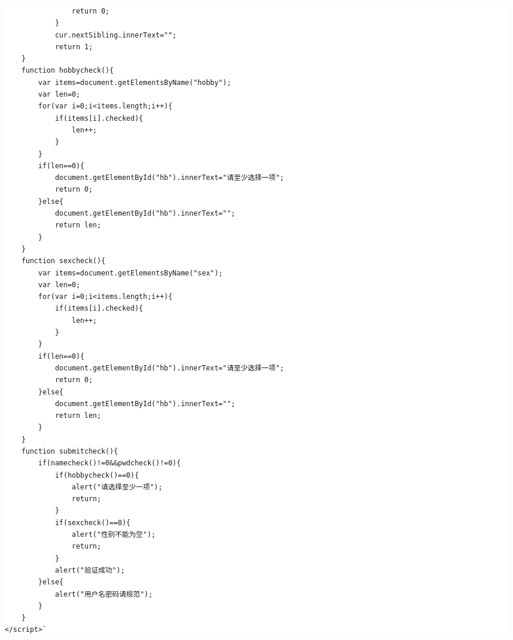					return 0;
				}
				cur.nextSibling.innerText="";
				return 1;
		}
		function hobbycheck(){
			var items=document.getElementsByName("hobby");
			var len=0;
			for(var i=0;i<items.length;i++){
				if(items[i].checked){
					len++;
				}
			}
			if(len==0){
				document.getElementById("hb").innerText="请至少选择一项";
				return 0;
			}else{
				document.getElementById("hb").innerText="";
				return len;
			}
		}
		function sexcheck(){
			var items=document.getElementsByName("sex");
			var len=0;
			for(var i=0;i<items.length;i++){
				if(items[i].checked){
					len++;
				}
			}
			if(len==0){
				document.getElementById("hb").innerText="请至少选择一项";
				return 0;
			}else{
				document.getElementById("hb").innerText="";
				return len;
			}
		}
		function submitcheck(){
			if(namecheck()!=0&&pwdcheck()!=0){
				if(hobbycheck()==0){
					alert("请选择至少一项");
					return;
				}
				if(sexcheck()==0){
					alert("性别不能为空");
					return;
				}
				alert("验证成功");
			}else{
				alert("用户名密码请规范");
			}
		}
	</script>`
	